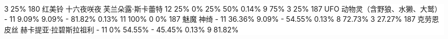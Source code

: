 <td>3</td>
<td>25%
</td></tr>
<tr>
<td>180</td>
<td>红美铃</td>
<td>十六夜咲夜</td>
<td>芙兰朵露·斯卡蕾特</td>
<td>12</td>
<td>25%</td>
<td>0%</td>
<td>25%</td>
<td>50%</td>
<td>0.14%</td>
<td>9</td>
<td>75%</td>
<td>3</td>
<td>25%
</td></tr>
<tr>
<td>187</td>
<td>UFO</td>
<td>动物灵（含野狼、水獭、大鹫）</td>
<td>-</td>
<td>11</td>
<td>9.09%</td>
<td>9.09%</td>
<td>-</td>
<td>81.82%</td>
<td>0.13%</td>
<td>11</td>
<td>100%</td>
<td>0</td>
<td>0%
</td></tr>
<tr>
<td>187</td>
<td>魅魔</td>
<td>神绮</td>
<td>-</td>
<td>11</td>
<td>36.36%</td>
<td>9.09%</td>
<td>-</td>
<td>54.55%</td>
<td>0.13%</td>
<td>8</td>
<td>72.73%</td>
<td>3</td>
<td>27.27%
</td></tr>
<tr>
<td>187</td>
<td>克劳恩皮丝</td>
<td>赫卡提亚·拉碧斯拉祖利</td>
<td>-</td>
<td>11</td>
<td>0%</td>
<td>54.55%</td>
<td>-</td>
<td>45.45%</td>
<td>0.13%</td>
<td>9</td>
<td>81.82%</td>